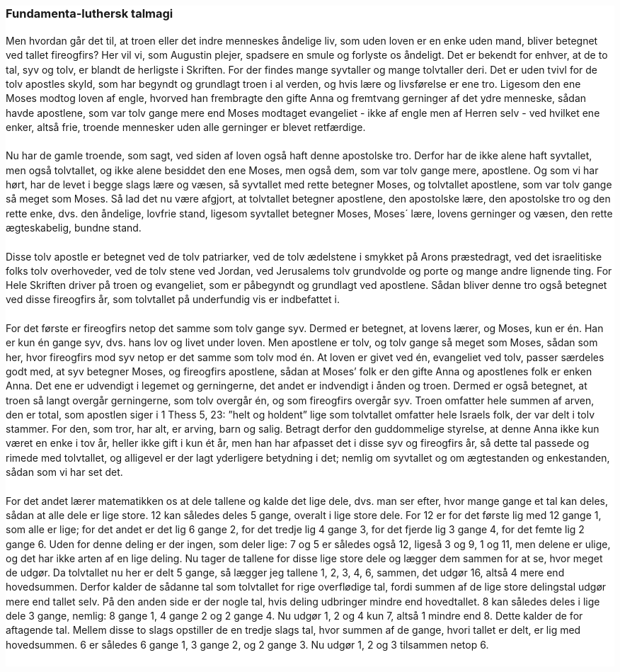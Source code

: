 ### Fundamenta-luthersk talmagi
Men hvordan går det til, at troen eller det indre menneskes åndelige liv, som uden loven er en enke uden mand, bliver betegnet ved tallet fireogfirs? Her vil vi, som Augustin plejer, spadsere en smule og forlyste os åndeligt. Det er bekendt for enhver, at de to tal, syv og tolv, er blandt de herligste i Skriften. For der findes mange syvtaller og mange tolvtaller deri. Det er uden tvivl for de tolv apostles skyld, som har begyndt og grundlagt troen i al verden, og hvis lære og livsførelse er ene tro. Ligesom den ene Moses modtog loven af engle, hvorved han frembragte den gifte Anna og fremtvang gerninger af det ydre menneske, sådan havde apostlene, som var tolv gange mere end Moses modtaget evangeliet - ikke af engle men af Herren selv - ved hvilket ene enker, altså frie, troende mennesker uden alle gerninger er blevet retfærdige.  
&nbsp;  
Nu har de gamle troende, som sagt, ved siden af loven også haft denne apostolske tro. Derfor har de ikke alene haft syvtallet, men også tolvtallet, og ikke alene besiddet den ene Moses, men også dem, som var tolv gange mere, apostlene. Og som vi har hørt, har de levet i begge slags lære og væsen, så syvtallet med rette betegner Moses, og tolvtallet apostlene, som var tolv gange så meget som Moses. Så lad det nu være afgjort, at tolvtallet betegner apostlene, den apostolske lære, den apostolske tro og den rette enke, dvs. den åndelige, lovfrie stand, ligesom syvtallet betegner Moses, Moses´ lære, lovens gerninger og væsen, den rette ægteskabelig, bundne stand.  
&nbsp;  
Disse tolv apostle er betegnet ved de tolv patriarker, ved de tolv ædelstene i smykket på Arons præstedragt, ved det israelitiske folks tolv overhoveder, ved de tolv stene ved Jordan, ved Jerusalems tolv grundvolde og porte og mange andre lignende ting. For Hele Skriften driver på troen og evangeliet, som er påbegyndt og grundlagt ved apostlene. Sådan bliver denne tro også betegnet ved disse fireogfirs år, som tolvtallet på underfundig vis er indbefattet i.  
&nbsp;  
For det første er fireogfirs netop det samme som tolv gange syv. Dermed er betegnet, at lovens lærer, og Moses, kun er én. Han er kun én gange syv, dvs. hans lov og livet under loven. Men apostlene er tolv, og tolv gange så meget som Moses, sådan som her, hvor fireogfirs mod syv netop er det samme som tolv mod én. At loven er givet ved én, evangeliet ved tolv, passer særdeles godt med, at syv betegner Moses, og fireogfirs apostlene, sådan at Moses’ folk er den gifte Anna og apostlenes folk er enken Anna. Det ene er udvendigt i legemet og gerningerne, det andet er indvendigt i ånden og troen. Dermed er også betegnet, at troen så langt overgår gerningerne, som tolv overgår én, og som fireogfirs overgår syv. Troen omfatter hele summen af arven, den er total, som apostlen siger i 1 Thess 5, 23: ”helt og holdent” lige som tolvtallet omfatter hele Israels folk, der var delt i tolv stammer. For den, som tror, har alt, er arving, barn og salig. Betragt derfor den guddommelige styrelse, at denne Anna ikke kun været en enke i tov år, heller ikke gift i kun ét år, men han har afpasset det i disse syv og fireogfirs år, så dette tal passede og rimede med tolvtallet, og alligevel er der lagt yderligere betydning i det; nemlig om syvtallet og om ægtestanden og enkestanden, sådan som vi har set det.  
&nbsp;  
For det andet lærer matematikken os at dele tallene og kalde det lige dele, dvs. man ser efter, hvor mange gange et tal kan deles, sådan at alle dele er lige store. 12 kan således deles 5 gange, overalt i lige store dele. For 12 er for det første lig med 12 gange 1, som alle er lige; for det andet er det lig 6 gange 2, for det tredje lig 4 gange 3, for det fjerde lig 3 gange 4, for det femte lig 2 gange 6. Uden for denne deling er der ingen, som deler lige: 7 og 5 er således også 12, ligeså 3 og 9, 1 og 11, men delene er ulige, og det har ikke arten af en lige deling. Nu tager de tallene for disse lige store dele og lægger dem sammen for at se, hvor meget de udgør. Da tolvtallet nu her er delt 5 gange, så lægger jeg tallene 1, 2, 3, 4, 6, sammen, det udgør 16, altså 4 mere end hovedsummen. Derfor kalder de sådanne tal som tolvtallet for rige overflødige tal, fordi summen af de lige store delingstal udgør mere end tallet selv. På den anden side er der nogle tal, hvis deling udbringer mindre end hovedtallet. 8 kan således deles i lige dele 3 gange, nemlig: 8 gange 1, 4 gange 2 og 2 gange 4. Nu udgør 1, 2 og 4 kun 7, altså 1 mindre end 8. Dette kalder de for aftagende tal. Mellem disse to slags opstiller de en tredje slags tal, hvor summen af de gange, hvori tallet er delt, er lig med hovedsummen. 6 er således 6 gange 1, 3 gange 2, og 2 gange 3. Nu udgør 1, 2 og 3 tilsammen netop 6.  
&nbsp;  